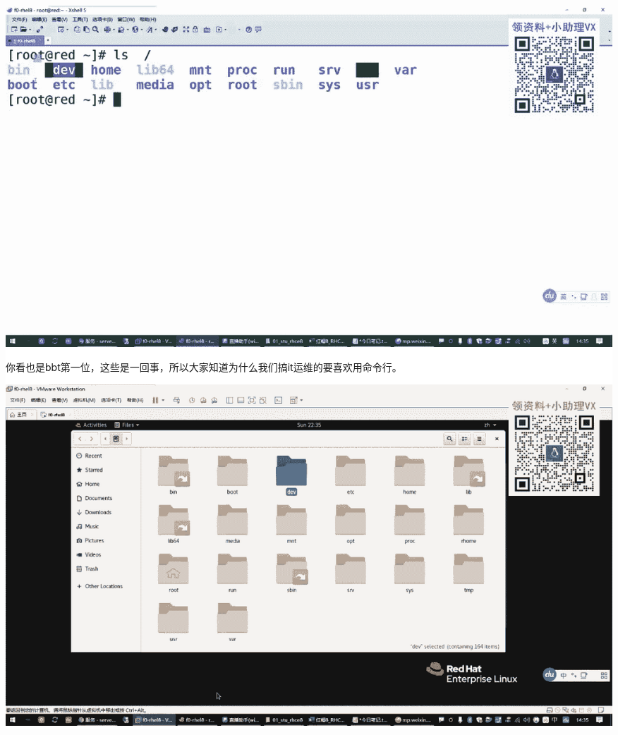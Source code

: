![](img/435695ceff921700e6b3026cd1b8404b_13.png)

你看也是bbt第一位，这些是一回事，所以大家知道为什么我们搞it运维的要喜欢用命令行。

![](img/435695ceff921700e6b3026cd1b8404b_15.png)
